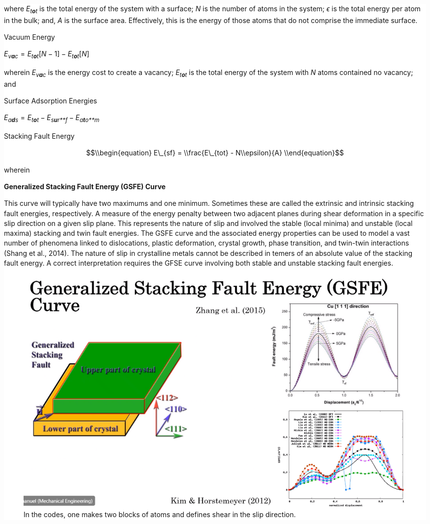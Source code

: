 where *E*<sub>*t**o**t*</sub> is the total energy of the system with a surface; *N* is the number of atoms in the system; *ϵ* is the total energy per atom in the bulk; and, *A* is the surface area. Effectively, this is the energy of those atoms that do not comprise the immediate surface.

Vacuum Energy

*E*<sub>*v**a**c*</sub> = *E*<sub>*t**o**t*</sub>\[*N* − 1\] − *E*<sub>*t**o**t*</sub>\[*N*\]

wherein *E*<sub>*v**a**c*</sub> is the energy cost to create a vacancy; *E*<sub>*t**o**t*</sub> is the total energy of the system with *N* atoms contained no vacancy; and

Surface Adsorption Energies

*E*<sub>*a**d**s*</sub> = *E*<sub>*t**o**t*</sub> − *E*<sub>*s**u**r**f*</sub> − *E*<sub>*a**t**o**m*</sub>

Stacking Fault Energy

$$\\begin{equation}
E\_{sf} = \\frac{E\_{tot} - N\\epsilon}{A}
\\end{equation}$$

wherein

**Generalized Stacking Fault Energy (GSFE) Curve**

This curve will typically have two maximums and one minimum. Sometimes these are called the extrinsic and intrinsic stacking fault energies, respectively. A measure of the energy penalty between two adjacent planes during shear deformation in a specific slip direction on a given slip plane. This represents the nature of slip and involved the stable (local minima) and unstable (local maxima) stacking and twin fault energies. The GSFE curve and the associated energy properties can be used to model a vast number of phenomena linked to dislocations, plastic deformation, crystal growth, phase transition, and twin-twin interactions (Shang et al., 2014). The nature of slip in crystalline metals cannot be described in temers of an absolute value of the stacking fault energy. A correct interpretation requires the GFSE curve involving both stable and unstable stacking fault energies.

<figure><img src="../../attachments/engr-851-001-integrated-computational-materials-engineering/generalized_stacking_fault_energy_curve_demonstrated_220224_182850_EST.png" id="fig-generalized_stacking_fault_energy_curve_demonstrated" alt="In the codes, one makes two blocks of atoms and defines shear in the slip direction." /><figcaption aria-hidden="true">In the codes, one makes two blocks of atoms and defines shear in the slip direction.</figcaption></figure>
